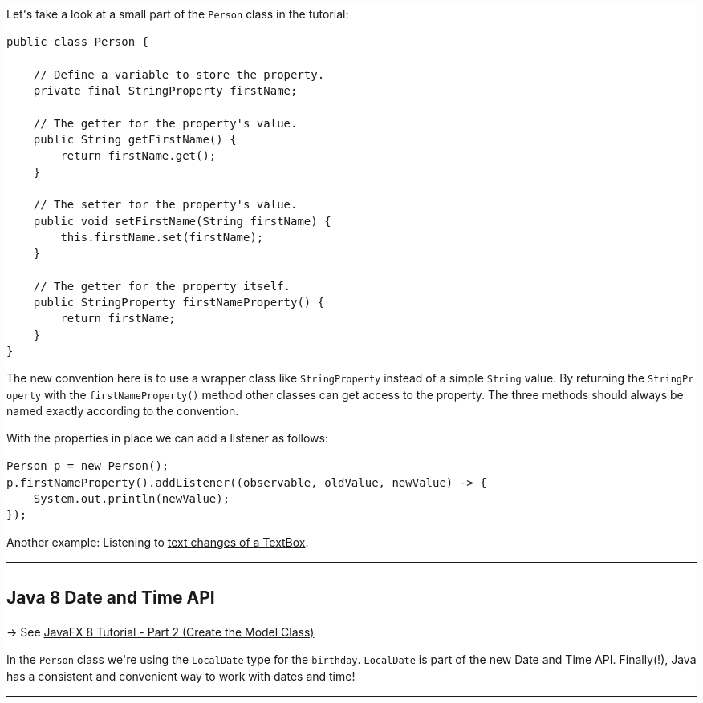 Let's take a look at a small part of the `Person` class in the tutorial: 

<pre class="prettyprint lang-java">
public class Person {
    
    // Define a variable to store the property.
    private final StringProperty firstName;

    // The getter for the property's value.
    public String getFirstName() {
        return firstName.get();
    }
    
    // The setter for the property's value.
    public void setFirstName(String firstName) {
        this.firstName.set(firstName);
    }
    
    // The getter for the property itself.
    public StringProperty firstNameProperty() {
        return firstName;
    }
}
</pre>

The new convention here is to use a wrapper class like `StringProperty` instead of a simple `String` value. By returning the `StringProperty` with the `firstNameProperty()` method other classes can get access to the property. The three methods should always be named exactly according to the convention. 

With the properties in place we can add a listener as follows:

<pre class="prettyprint lang-java">
Person p = new Person();
p.firstNameProperty().addListener((observable, oldValue, newValue) -> {
    System.out.println(newValue);
});
</pre>

Another example: Listening to [text changes of a TextBox](/blog/javafx-8-event-handling-examples/#textbox-events). 


*****

## Java 8 Date and Time API

&rarr; See [JavaFX 8 Tutorial - Part 2 (Create the Model Class)](/library/javafx-tutorial/part2/#create-the-model-class)

In the `Person` class we're using the [`LocalDate`](http://docs.oracle.com/javase/8/docs/api/java/time/LocalDate.html) type for the `birthday`. `LocalDate` is part of the new [Date and Time API](http://docs.oracle.com/javase/tutorial/datetime/iso/). Finally(!), Java has a consistent and convenient way to work with dates and time!


*****
